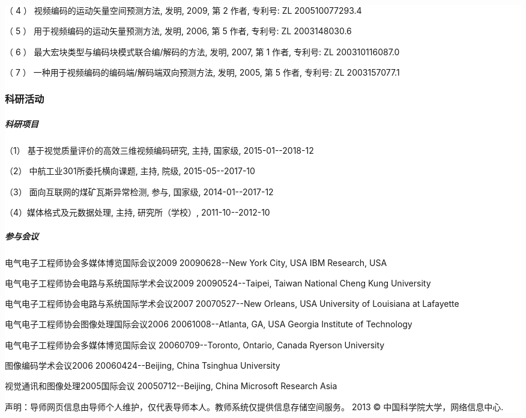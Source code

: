（ 4 ） 视频编码的运动矢量空间预测方法, 发明, 2009, 第 2 作者, 专利号: ZL 200510077293.4

（ 5 ） 用于视频编码的运动矢量预测方法, 发明, 2006, 第 5 作者, 专利号: ZL 2003148030.6

（ 6 ） 最大宏块类型与编码块模式联合编/解码的方法, 发明, 2007, 第 1 作者, 专利号: ZL 200310116087.0

（ 7 ） 一种用于视频编码的编码端/解码端双向预测方法, 发明, 2005, 第 5 作者, 专利号: ZL 2003157077.1

### 科研活动

  

##### 科研项目

（1） 基于视觉质量评价的高效三维视频编码研究, 主持, 国家级, 2015-01--2018-12

（2） 中航工业301所委托横向课题, 主持, 院级, 2015-05--2017-10

（3） 面向互联网的煤矿瓦斯异常检测, 参与, 国家级, 2014-01--2017-12

（4）媒体格式及元数据处理, 主持, 研究所（学校）, 2011-10--2012-10



##### 参与会议

电气电子工程师协会多媒体博览国际会议2009 20090628--New York City, USA IBM Research, USA 

电气电子工程师协会电路与系统国际学术会议2009 20090524--Taipei, Taiwan National Cheng Kung University 

电气电子工程师协会电路与系统国际学术会议2007 20070527--New Orleans, USA University of Louisiana at Lafayette 

电气电子工程师协会图像处理国际会议2006 20061008--Atlanta, GA, USA Georgia Institute of Technology 

电气电子工程师协会多媒体博览国际会议 20060709--Toronto, Ontario, Canada Ryerson University 

图像编码学术会议2006 20060424--Beijing, China Tsinghua University 

视觉通讯和图像处理2005国际会议 20050712--Beijing, China Microsoft Research Asia 



声明：导师网页信息由导师个人维护，仅代表导师本人。教师系统仅提供信息存储空间服务。
2013 © 中国科学院大学，网络信息中心.

